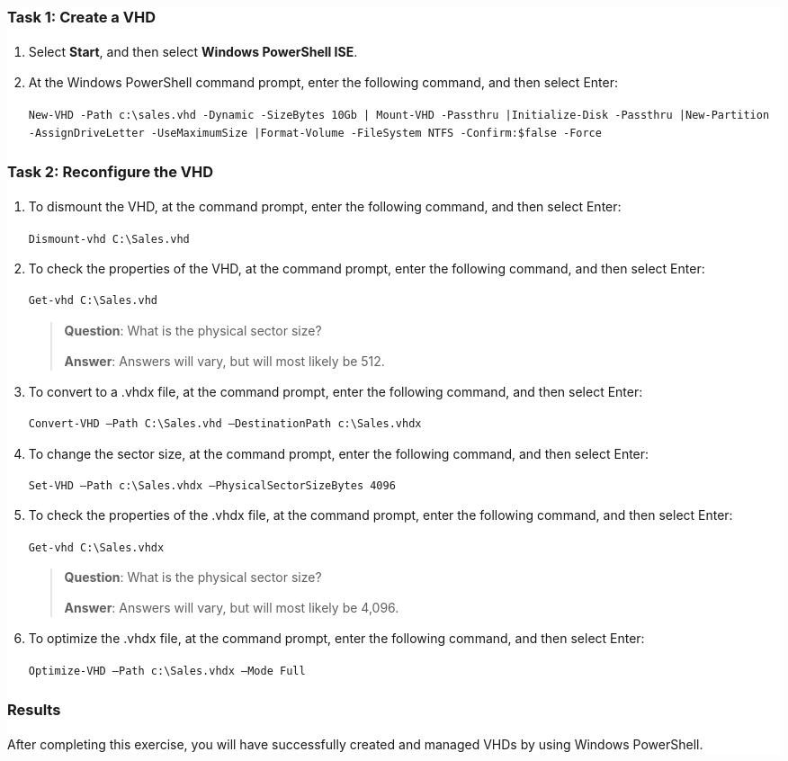 ### Task 1: Create a VHD 

1. Select **Start**, and then select **Windows PowerShell ISE**. 

2. At the Windows PowerShell command prompt, enter the following command, and then select Enter: 

   ```
   New-VHD -Path c:\sales.vhd -Dynamic -SizeBytes 10Gb | Mount-VHD -Passthru |Initialize-Disk -Passthru |New-Partition -AssignDriveLetter -UseMaximumSize |Format-Volume -FileSystem NTFS -Confirm:$false -Force
   ```

### Task 2: Reconfigure the VHD

1. To dismount the VHD, at the command prompt, enter the following command, and then select Enter: 

   ```
   Dismount-vhd C:\Sales.vhd
   ```

2. To check the properties of the VHD, at the command prompt, enter the following command, and then select Enter: 

   ```
   Get-vhd C:\Sales.vhd
   ```

   > **Question**: What is the physical sector size? 
   >
   > **Answer**: Answers will vary, but will most likely be 512. 

3. To convert to a .vhdx file, at the command prompt, enter the following command, and then select Enter: 

   ```
   Convert-VHD –Path C:\Sales.vhd –DestinationPath c:\Sales.vhdx
   ```

4. To change the sector size, at the command prompt, enter the following command, and then select Enter: 

   ```
   Set-VHD –Path c:\Sales.vhdx –PhysicalSectorSizeBytes 4096
   ```

5. To check the properties of the .vhdx file, at the command prompt, enter the following command, and then select Enter: 

   ```
   Get-vhd C:\Sales.vhdx
   ```

   > **Question**: What is the physical sector size? 
   >
   > **Answer**: Answers will vary, but will most likely be 4,096. 

6. To optimize the .vhdx file, at the command prompt, enter the following command, and then select Enter: 

   ```
   Optimize-VHD –Path c:\Sales.vhdx –Mode Full
   ```

### Results

After completing this exercise, you will have successfully created and managed VHDs by using Windows PowerShell.
